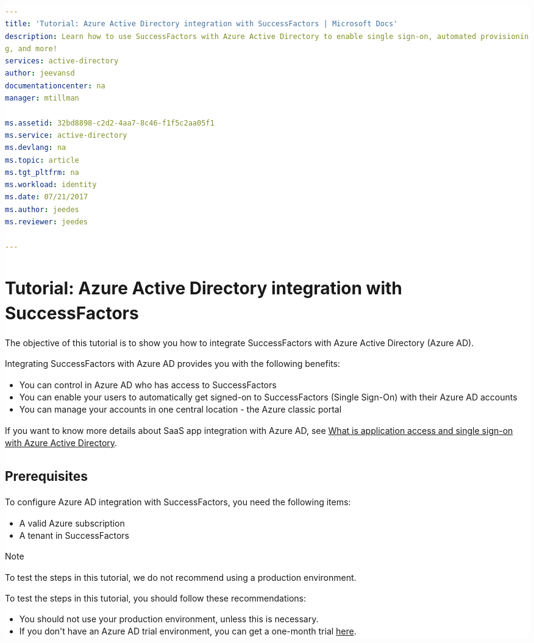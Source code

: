 ```yaml
---
title: 'Tutorial: Azure Active Directory integration with SuccessFactors | Microsoft Docs'
description: Learn how to use SuccessFactors with Azure Active Directory to enable single sign-on, automated provisioning, and more!
services: active-directory
author: jeevansd
documentationcenter: na
manager: mtillman

ms.assetid: 32bd8898-c2d2-4aa7-8c46-f1f5c2aa05f1
ms.service: active-directory
ms.devlang: na
ms.topic: article
ms.tgt_pltfrm: na
ms.workload: identity
ms.date: 07/21/2017
ms.author: jeedes
ms.reviewer: jeedes

---
```

# Tutorial: Azure Active Directory integration with SuccessFactors
The objective of this tutorial is to show you how to integrate SuccessFactors with Azure Active Directory (Azure AD).

Integrating SuccessFactors with Azure AD provides you with the following benefits:

* You can control in Azure AD who has access to SuccessFactors
* You can enable your users to automatically get signed-on to SuccessFactors (Single Sign-On) with their Azure AD accounts
* You can manage your accounts in one central location - the Azure classic portal

If you want to know more details about SaaS app integration with Azure AD, see [What is application access and single sign-on with Azure Active Directory](active-directory-appssoaccess-whatis.md).

## Prerequisites
To configure Azure AD integration with SuccessFactors, you need the following items:

* A valid Azure subscription
* A tenant in SuccessFactors

> [!NOTE]
> To test the steps in this tutorial, we do not recommend using a production environment.
> 
> 

To test the steps in this tutorial, you should follow these recommendations:

* You should not use your production environment, unless this is necessary.
* If you don't have an Azure AD trial environment, you can get a one-month trial [here](https://azure.microsoft.com/pricing/free-trial/).


[0]: ./media/active-directory-saas-successfactors-tutorial/tutorial_successfactors_00.png
[1]: ./media/active-directory-saas-successfactors-tutorial/tutorial_general_01.png
[2]: ./media/active-directory-saas-successfactors-tutorial/tutorial_general_02.png
[3]: ./media/active-directory-saas-successfactors-tutorial/tutorial_general_03.png
[4]: ./media/active-directory-saas-successfactors-tutorial/tutorial_general_04.png
[5]: ./media/active-directory-saas-successfactors-tutorial/tutorial_successfactors_01.png
[6]: ./media/active-directory-saas-successfactors-tutorial/tutorial_successfactors_02.png
[7]: ./media/active-directory-saas-successfactors-tutorial/tutorial_successfactors_03.png
[8]: ./media/active-directory-saas-successfactors-tutorial/tutorial_successfactors_04.png
[9]: ./media/active-directory-saas-successfactors-tutorial/tutorial_successfactors_05.png
[10]: ./media/active-directory-saas-successfactors-tutorial/tutorial_successfactors_06.png
[11]: ./media/active-directory-saas-successfactors-tutorial/tutorial_successfactors_07.png
[12]: ./media/active-directory-saas-successfactors-tutorial/tutorial_successfactors_08.png
[13]: ./media/active-directory-saas-successfactors-tutorial/tutorial_successfactors_09.png
[14]: ./media/active-directory-saas-successfactors-tutorial/tutorial_general_05.png
[15]: ./media/active-directory-saas-successfactors-tutorial/tutorial_general_06.png
[16]: ./media/active-directory-saas-successfactors-tutorial/create_aaduser_00.png
[17]: ./media/active-directory-saas-successfactors-tutorial/create_aaduser_01.png
[18]: ./media/active-directory-saas-successfactors-tutorial/create_aaduser_02.png
[19]: ./media/active-directory-saas-successfactors-tutorial/create_aaduser_03.png
[20]: ./media/active-directory-saas-successfactors-tutorial/create_aaduser_04.png
[21]: ./media/active-directory-saas-successfactors-tutorial/create_aaduser_05.png
[22]: ./media/active-directory-saas-successfactors-tutorial/create_aaduser_06.png
[23]: ./media/active-directory-saas-successfactors-tutorial/create_aaduser_07.png
[24]: ./media/active-directory-saas-successfactors-tutorial/tutorial_general_07.png
[25]: ./media/active-directory-saas-successfactors-tutorial/tutorial_general_08.png
[26]: ./media/active-directory-saas-successfactors-tutorial/tutorial_successfactors_11.png
[27]: ./media/active-directory-saas-successfactors-tutorial/tutorial_general_09.png
[28]: ./media/active-directory-saas-successfactors-tutorial/tutorial_general_10.png
[29]: ./media/active-directory-saas-successfactors-tutorial/tutorial_successfactors_10.png